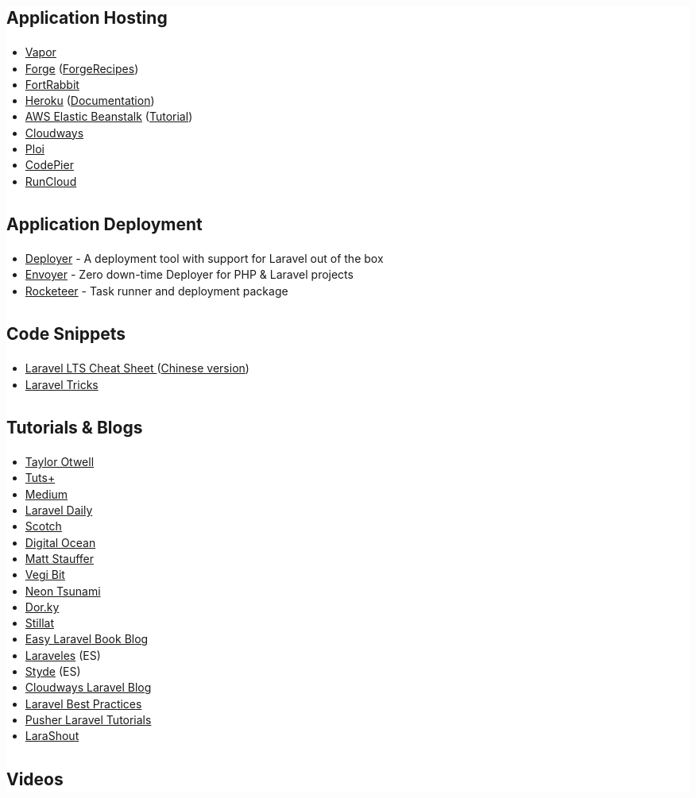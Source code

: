 ## Application Hosting

*   [Vapor](https://vapor.laravel.com)
*   [Forge](https://forge.laravel.com/) ([ForgeRecipes](https://forgerecipes.com/))
*   [FortRabbit](https://www.fortrabbit.com/laravel-hosting)
*   [Heroku](https://www.heroku.com/) ([Documentation](https://devcenter.heroku.com/articles/getting-started-with-laravel))
*   [AWS Elastic Beanstalk](https://aws.amazon.com/elasticbeanstalk/) ([Tutorial](http://docs.aws.amazon.com/elasticbeanstalk/latest/dg/php-laravel-tutorial.html))
*   [Cloudways](https://www.cloudways.com/en/laravel-hosting.php)
*   [Ploi](https://ploi.io/)
*   [CodePier](https://codepier.io?ref=awesome-laravel)
*   [RunCloud](https://runcloud.io/)

## Application Deployment

*   [Deployer](https://deployer.org/) - A deployment tool with support for Laravel out of the box
*   [Envoyer](https://envoyer.io/) - Zero down-time Deployer for PHP & Laravel projects
*   [Rocketeer](https://github.com/rocketeers/rocketeer) - Task runner and deployment package

## Code Snippets

*   [Laravel LTS Cheat Sheet ](https://summerblue.github.io/laravel5-cheatsheet/) ([Chinese version](https://cs.phphub.org/))
*   [Laravel Tricks](http://laravel-tricks.com/)

## Tutorials & Blogs

*   [Taylor Otwell](http://taylorotwell.com/)
*   [Tuts+](https://code.tutsplus.com/categories/laravel)
*   [Medium](https://medium.com/tag/laravel/latest)
*   [Laravel Daily](https://laraveldaily.com/)
*   [Scotch](https://scotch.io/tag/laravel)
*   [Digital Ocean](https://www.digitalocean.com/community/search?q=laravel\&primary_filter=newest\&type=tutorials)
*   [Matt Stauffer](https://mattstauffer.co/blog)
*   [Vegi Bit](https://vegibit.com/tag/laravel/)
*   [Neon Tsunami](https://www.neontsunami.com/tags/laravel)
*   [Dor.ky](https://dor.ky/tag/laravel/)
*   [Stillat](https://stillat.com/explore/categories/laravel-5)
*   [Easy Laravel Book Blog](http://www.easylaravelbook.com/blog/)
*   [Laraveles](http://laraveles.com/blog/) (ES)
*   [Styde](https://styde.net/category/laravel-5/) (ES)
*   [Cloudways Laravel Blog](http://cloudways.com/blog/laravel)
*   [Laravel Best Practices](https://github.com/alexeymezenin/laravel-best-practices)
*   [Pusher Laravel Tutorials](https://pusher.com/tutorials?tag=Laravel)
*   [LaraShout](https://larashout.com/)

## Videos
